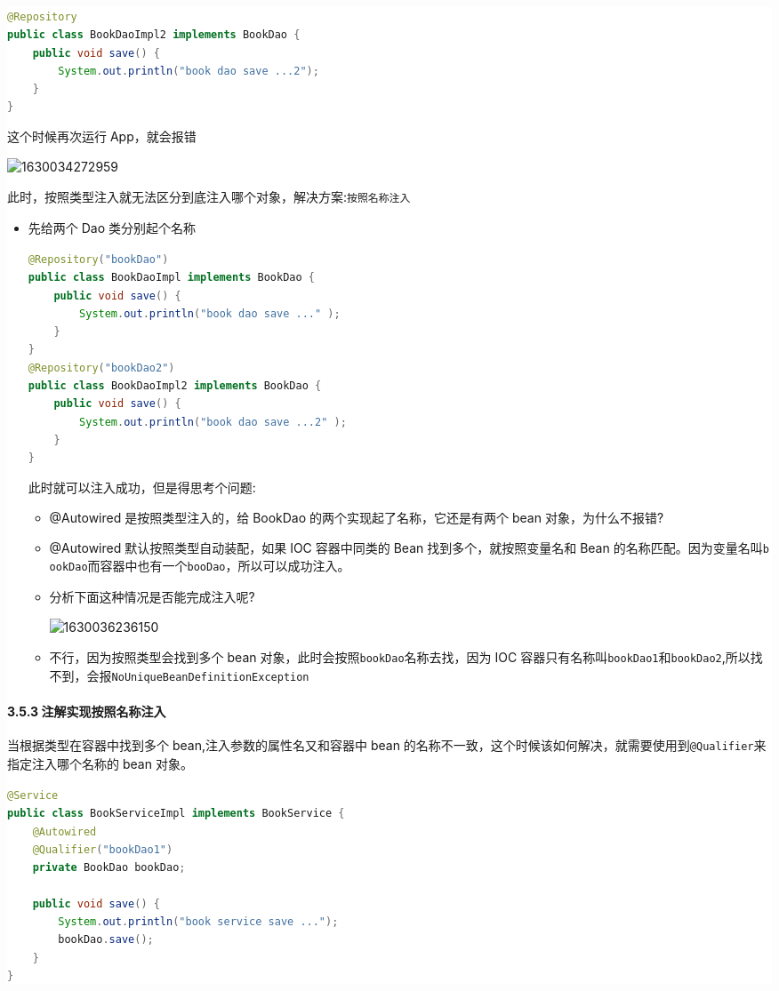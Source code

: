 ```java
@Repository
public class BookDaoImpl2 implements BookDao {
    public void save() {
        System.out.println("book dao save ...2");
    }
}
```

这个时候再次运行 App，就会报错

![1630034272959](https://cdn.jsdelivr.net/npm/ssm-kuang-jia/assets/1630034272959.png)

此时，按照类型注入就无法区分到底注入哪个对象，解决方案:`按照名称注入`

- 先给两个 Dao 类分别起个名称

  ```java
  @Repository("bookDao")
  public class BookDaoImpl implements BookDao {
      public void save() {
          System.out.println("book dao save ..." );
      }
  }
  @Repository("bookDao2")
  public class BookDaoImpl2 implements BookDao {
      public void save() {
          System.out.println("book dao save ...2" );
      }
  }
  ```

  此时就可以注入成功，但是得思考个问题:

  - @Autowired 是按照类型注入的，给 BookDao 的两个实现起了名称，它还是有两个 bean 对象，为什么不报错?
  - @Autowired 默认按照类型自动装配，如果 IOC 容器中同类的 Bean 找到多个，就按照变量名和 Bean 的名称匹配。因为变量名叫`bookDao`而容器中也有一个`booDao`，所以可以成功注入。
  - 分析下面这种情况是否能完成注入呢?

    ![1630036236150](https://cdn.jsdelivr.net/npm/ssm-kuang-jia/assets/1630036236150.png)

  - 不行，因为按照类型会找到多个 bean 对象，此时会按照`bookDao`名称去找，因为 IOC 容器只有名称叫`bookDao1`和`bookDao2`,所以找不到，会报`NoUniqueBeanDefinitionException`

#### 3.5.3 注解实现按照名称注入

当根据类型在容器中找到多个 bean,注入参数的属性名又和容器中 bean 的名称不一致，这个时候该如何解决，就需要使用到`@Qualifier`来指定注入哪个名称的 bean 对象。

```java
@Service
public class BookServiceImpl implements BookService {
    @Autowired
    @Qualifier("bookDao1")
    private BookDao bookDao;

    public void save() {
        System.out.println("book service save ...");
        bookDao.save();
    }
}
```
